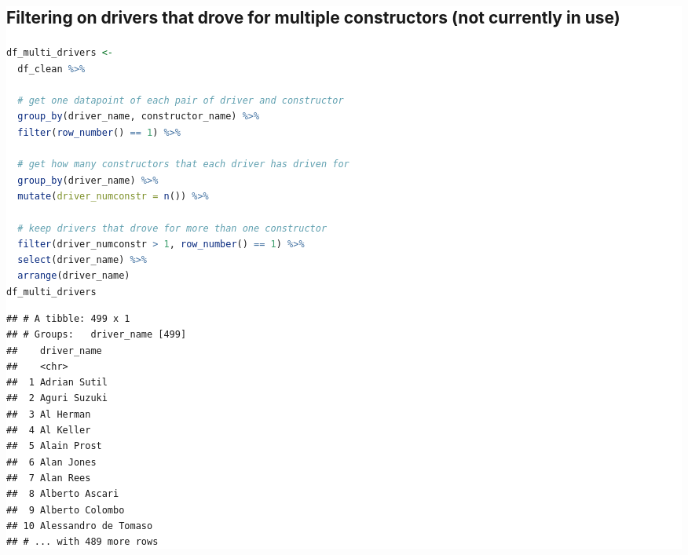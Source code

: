 ## Filtering on drivers that drove for multiple constructors (not currently in use)

``` r
df_multi_drivers <-
  df_clean %>%
  
  # get one datapoint of each pair of driver and constructor
  group_by(driver_name, constructor_name) %>%
  filter(row_number() == 1) %>%
  
  # get how many constructors that each driver has driven for
  group_by(driver_name) %>%
  mutate(driver_numconstr = n()) %>%
  
  # keep drivers that drove for more than one constructor
  filter(driver_numconstr > 1, row_number() == 1) %>%
  select(driver_name) %>% 
  arrange(driver_name)
df_multi_drivers
```

    ## # A tibble: 499 x 1
    ## # Groups:   driver_name [499]
    ##    driver_name         
    ##    <chr>               
    ##  1 Adrian Sutil        
    ##  2 Aguri Suzuki        
    ##  3 Al Herman           
    ##  4 Al Keller           
    ##  5 Alain Prost         
    ##  6 Alan Jones          
    ##  7 Alan Rees           
    ##  8 Alberto Ascari      
    ##  9 Alberto Colombo     
    ## 10 Alessandro de Tomaso
    ## # ... with 489 more rows
